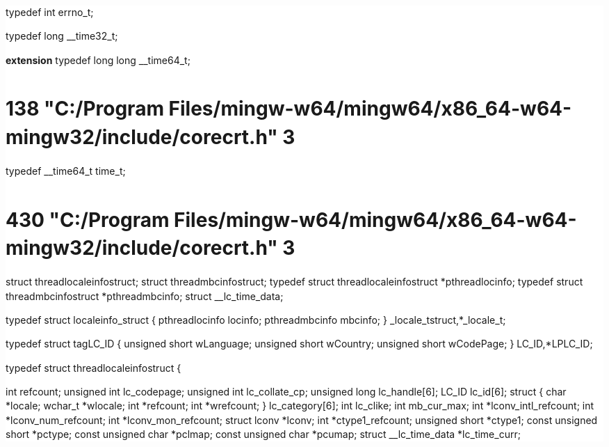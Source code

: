 



typedef int errno_t;




typedef long __time32_t;




__extension__ typedef long long __time64_t;
# 138 "C:/Program Files/mingw-w64/mingw64/x86_64-w64-mingw32/include/corecrt.h" 3
typedef __time64_t time_t;
# 430 "C:/Program Files/mingw-w64/mingw64/x86_64-w64-mingw32/include/corecrt.h" 3
struct threadlocaleinfostruct;
struct threadmbcinfostruct;
typedef struct threadlocaleinfostruct *pthreadlocinfo;
typedef struct threadmbcinfostruct *pthreadmbcinfo;
struct __lc_time_data;

typedef struct localeinfo_struct {
  pthreadlocinfo locinfo;
  pthreadmbcinfo mbcinfo;
} _locale_tstruct,*_locale_t;



typedef struct tagLC_ID {
  unsigned short wLanguage;
  unsigned short wCountry;
  unsigned short wCodePage;
} LC_ID,*LPLC_ID;




typedef struct threadlocaleinfostruct {





  int refcount;
  unsigned int lc_codepage;
  unsigned int lc_collate_cp;
  unsigned long lc_handle[6];
  LC_ID lc_id[6];
  struct {
    char *locale;
    wchar_t *wlocale;
    int *refcount;
    int *wrefcount;
  } lc_category[6];
  int lc_clike;
  int mb_cur_max;
  int *lconv_intl_refcount;
  int *lconv_num_refcount;
  int *lconv_mon_refcount;
  struct lconv *lconv;
  int *ctype1_refcount;
  unsigned short *ctype1;
  const unsigned short *pctype;
  const unsigned char *pclmap;
  const unsigned char *pcumap;
  struct __lc_time_data *lc_time_curr;
